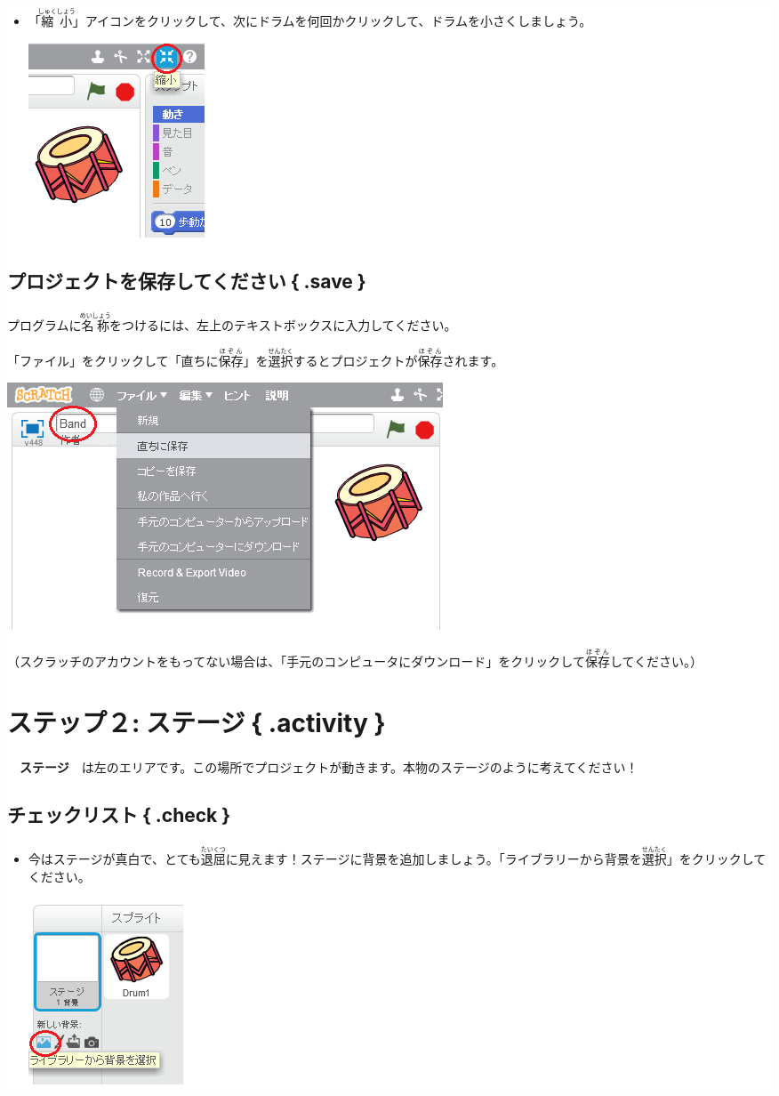 + 「<ruby>縮小<rp>（</rp><rt>しゅくしょう</rt><rp>）</rp></ruby>」アイコンをクリックして、次にドラムを何回かクリックして、ドラムを小さくしましょう。

	![screenshot](band-shrink.png)

## プロジェクトを保存してください { .save }

プログラムに<ruby>名称<rp>（</rp><rt>めいしょう</rt><rp>）</rp></ruby>をつけるには、左上のテキストボックスに入力してください。

「ファイル」をクリックして「直ちに<ruby>保存<rp>（</rp><rt>ほぞん</rt><rp>）</rp></ruby>」を<ruby>選択<rp>（</rp><rt>せんたく</rt><rp>）</rp></ruby>するとプロジェクトが<ruby>保存<rp>（</rp><rt>ほぞん</rt><rp>）</rp></ruby>されます。

![screenshot](band-save.png)

（スクラッチのアカウントをもってない場合は、「手元のコンピュータにダウンロード」をクリックして<ruby>保存<rp>（</rp><rt>ほぞん</rt><rp>）</rp></ruby>してください。）

# ステップ２: ステージ { .activity }

　__ステージ__　は左のエリアです。この場所でプロジェクトが動きます。本物のステージのように考えてください！

## チェックリスト { .check }

+ 今はステージが真白で、とても<ruby>退屈<rp>（</rp><rt>たいくつ</rt><rp>）</rp></ruby>に見えます！ステージに背景を追加しましょう。「ライブラリーから背景を<ruby>選択<rp>（</rp><rt>せんたく</rt><rp>）</rp></ruby>」をクリックしてください。

	![screenshot](band-stage-choose.png)

